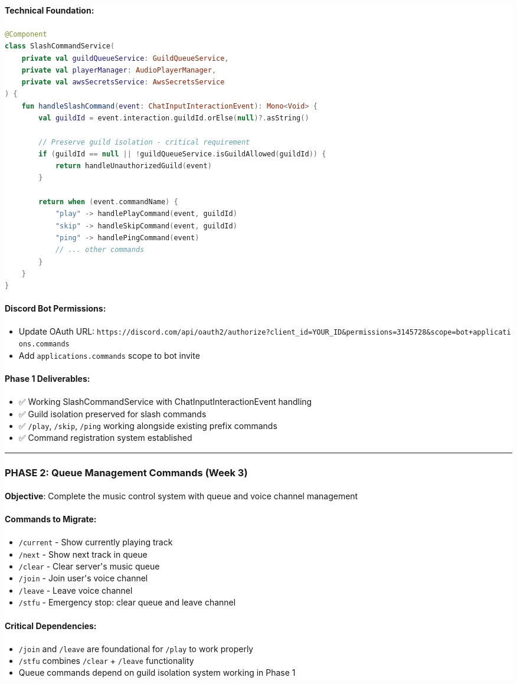 #### Technical Foundation:
```kotlin
@Component
class SlashCommandService(
    private val guildQueueService: GuildQueueService,
    private val playerManager: AudioPlayerManager,
    private val awsSecretsService: AwsSecretsService
) {
    fun handleSlashCommand(event: ChatInputInteractionEvent): Mono<Void> {
        val guildId = event.interaction.guildId.orElse(null)?.asString()
        
        // Preserve guild isolation - critical requirement
        if (guildId == null || !guildQueueService.isGuildAllowed(guildId)) {
            return handleUnauthorizedGuild(event)
        }
        
        return when (event.commandName) {
            "play" -> handlePlayCommand(event, guildId)
            "skip" -> handleSkipCommand(event, guildId)
            "ping" -> handlePingCommand(event)
            // ... other commands
        }
    }
}
```

#### Discord Bot Permissions:
- Update OAuth URL: `https://discord.com/api/oauth2/authorize?client_id=YOUR_ID&permissions=3145728&scope=bot+applications.commands`
- Add `applications.commands` scope to bot invite

#### Phase 1 Deliverables:
- ✅ Working SlashCommandService with ChatInputInteractionEvent handling
- ✅ Guild isolation preserved for slash commands
- ✅ `/play`, `/skip`, `/ping` working alongside existing prefix commands
- ✅ Command registration system established

---

### **PHASE 2: Queue Management Commands (Week 3)**
**Objective**: Complete the music control system with queue and voice channel management

#### Commands to Migrate:
- `/current` - Show currently playing track
- `/next` - Show next track in queue
- `/clear` - Clear server's music queue
- `/join` - Join user's voice channel
- `/leave` - Leave voice channel
- `/stfu` - Emergency stop: clear queue and leave channel

#### Critical Dependencies:
- `/join` and `/leave` are foundational for `/play` to work properly
- `/stfu` combines `/clear` + `/leave` functionality
- Queue commands depend on guild isolation system working in Phase 1
